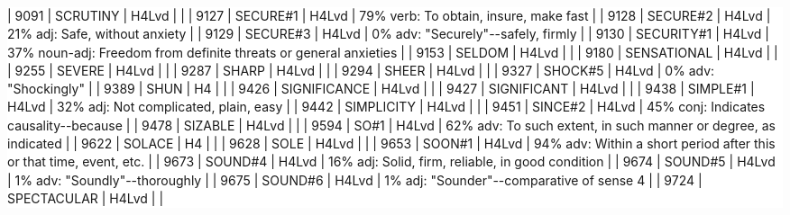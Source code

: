 |  9091 | SCRUTINY         | H4Lvd    |                                                                                                                                                                                       |
|  9127 | SECURE#1         | H4Lvd    | 79% verb: To obtain, insure, make fast                                                                                                                                                |
|  9128 | SECURE#2         | H4Lvd    | 21% adj: Safe, without anxiety                                                                                                                                                        |
|  9129 | SECURE#3         | H4Lvd    | 0% adv: "Securely"--safely, firmly                                                                                                                                                    |
|  9130 | SECURITY#1       | H4Lvd    | 37% noun-adj: Freedom from definite threats or general anxieties                                                                                                                      |
|  9153 | SELDOM           | H4Lvd    |                                                                                                                                                                                       |
|  9180 | SENSATIONAL      | H4Lvd    |                                                                                                                                                                                       |
|  9255 | SEVERE           | H4Lvd    |                                                                                                                                                                                       |
|  9287 | SHARP            | H4Lvd    |                                                                                                                                                                                       |
|  9294 | SHEER            | H4Lvd    |                                                                                                                                                                                       |
|  9327 | SHOCK#5          | H4Lvd    | 0% adv: "Shockingly"                                                                                                                                                                  |
|  9389 | SHUN             | H4       |                                                                                                                                                                                       |
|  9426 | SIGNIFICANCE     | H4Lvd    |                                                                                                                                                                                       |
|  9427 | SIGNIFICANT      | H4Lvd    |                                                                                                                                                                                       |
|  9438 | SIMPLE#1         | H4Lvd    | 32% adj: Not complicated, plain, easy                                                                                                                                                 |
|  9442 | SIMPLICITY       | H4Lvd    |                                                                                                                                                                                       |
|  9451 | SINCE#2          | H4Lvd    | 45% conj: Indicates causality--because                                                                                                                                                |
|  9478 | SIZABLE          | H4Lvd    |                                                                                                                                                                                       |
|  9594 | SO#1             | H4Lvd    | 62% adv: To such extent, in such manner or degree, as indicated                                                                                                                       |
|  9622 | SOLACE           | H4       |                                                                                                                                                                                       |
|  9628 | SOLE             | H4Lvd    |                                                                                                                                                                                       |
|  9653 | SOON#1           | H4Lvd    | 94% adv: Within a short period after this or that time, event, etc.                                                                                                                   |
|  9673 | SOUND#4          | H4Lvd    | 16% adj: Solid, firm, reliable, in good condition                                                                                                                                     |
|  9674 | SOUND#5          | H4Lvd    | 1% adv: "Soundly"--thoroughly                                                                                                                                                         |
|  9675 | SOUND#6          | H4Lvd    | 1% adj: "Sounder"--comparative of sense 4                                                                                                                                             |
|  9724 | SPECTACULAR      | H4Lvd    |                                                                                                                                                                                       |